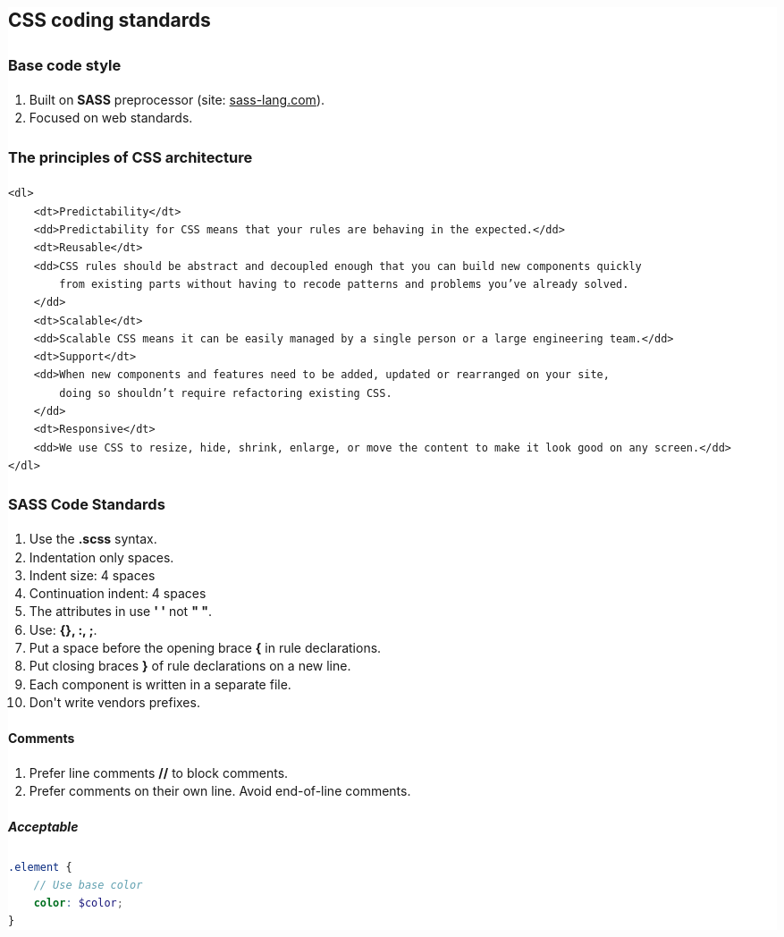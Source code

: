 ## CSS coding standards

### Base code style

1. Built on **SASS** preprocessor (site:  [sass-lang.com](http://sass-lang.com/)).
2. Focused on web standards.

### The principles of CSS architecture

```
<dl>
    <dt>Predictability</dt>
    <dd>Predictability for CSS means that your rules are behaving in the expected.</dd>
    <dt>Reusable</dt>
    <dd>CSS rules should be abstract and decoupled enough that you can build new components quickly
        from existing parts without having to recode patterns and problems you’ve already solved.
    </dd>
    <dt>Scalable</dt>
    <dd>Scalable CSS means it can be easily managed by a single person or a large engineering team.</dd>
    <dt>Support</dt>
    <dd>When new components and features need to be added, updated or rearranged on your site,
        doing so shouldn’t require refactoring existing CSS.
    </dd>
    <dt>Responsive</dt>
    <dd>We use CSS to resize, hide, shrink, enlarge, or move the content to make it look good on any screen.</dd>
</dl>
```

### SASS Code Standards

1. Use the **.scss** syntax.
2. Indentation only spaces.
3. Indent size: 4 spaces
4. Continuation indent: 4 spaces
5. The attributes in use **' '** not **" "**.
6. Use: **{}, :, ;**.
7. Put a space before the opening brace **{** in rule declarations.
8. Put closing braces **}** of rule declarations on a new line.
9. Each component is written in a separate file.
10. Don't write vendors prefixes.

#### Comments

1. Prefer line comments **//** to block comments.
2. Prefer comments on their own line. Avoid end-of-line comments.

##### Acceptable
```scss
.element {
    // Use base color
    color: $color;
}
```
